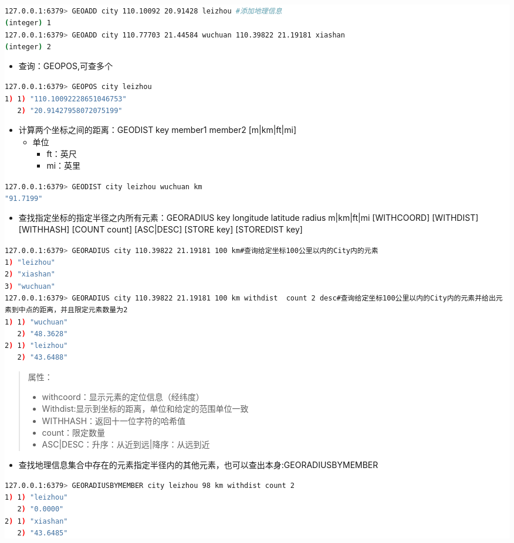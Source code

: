 ```bash
127.0.0.1:6379> GEOADD city 110.10092 20.91428 leizhou #添加地理信息
(integer) 1
127.0.0.1:6379> GEOADD city 110.77703 21.44584 wuchuan 110.39822 21.19181 xiashan
(integer) 2
```

- 查询：GEOPOS,可查多个

```bash
127.0.0.1:6379> GEOPOS city leizhou
1) 1) "110.10092228651046753"
   2) "20.91427958072075199"
```

- 计算两个坐标之间的距离：GEODIST key member1 member2 [m|km|ft|mi]
  - 单位
    - ft：英尺
    - mi：英里

```bash
127.0.0.1:6379> GEODIST city leizhou wuchuan km
"91.7199"
```

- 查找指定坐标的指定半径之内所有元素：GEORADIUS key longitude latitude radius m|km|ft|mi [WITHCOORD] [WITHDIST] [WITHHASH] [COUNT count] [ASC|DESC] [STORE key] [STOREDIST key]

```bash
127.0.0.1:6379> GEORADIUS city 110.39822 21.19181 100 km#查询给定坐标100公里以内的City内的元素
1) "leizhou"
2) "xiashan"
3) "wuchuan"
127.0.0.1:6379> GEORADIUS city 110.39822 21.19181 100 km withdist  count 2 desc#查询给定坐标100公里以内的City内的元素并给出元素到中点的距离，并且限定元素数量为2
1) 1) "wuchuan"
   2) "48.3628"
2) 1) "leizhou"
   2) "43.6488"
```

> 属性：
>
> - withcoord：显示元素的定位信息（经纬度）
> - Withdist:显示到坐标的距离，单位和给定的范围单位一致
> - WITHHASH：返回十一位字符的哈希值
> - count：限定数量
> - ASC|DESC：升序：从近到远|降序：从远到近

- 查找地理信息集合中存在的元素指定半径内的其他元素，也可以查出本身:GEORADIUSBYMEMBER

```bash
127.0.0.1:6379> GEORADIUSBYMEMBER city leizhou 98 km withdist count 2
1) 1) "leizhou"
   2) "0.0000"
2) 1) "xiashan"
   2) "43.6485"
```
